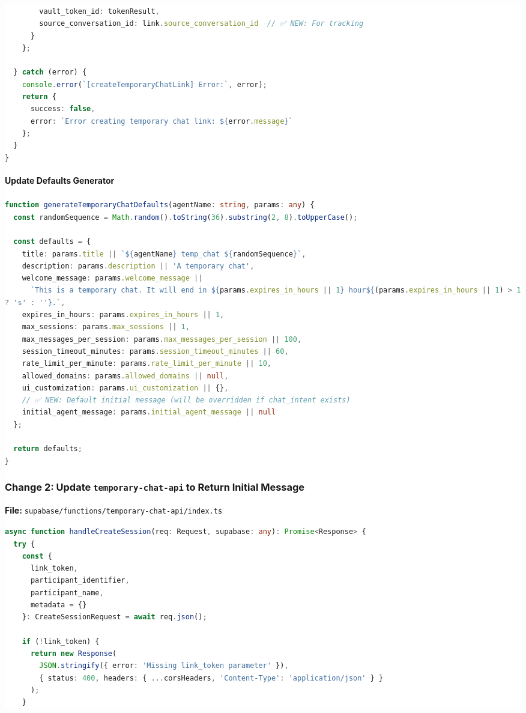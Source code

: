 ```typescript
        vault_token_id: tokenResult,
        source_conversation_id: link.source_conversation_id  // ✅ NEW: For tracking
      }
    };

  } catch (error) {
    console.error(`[createTemporaryChatLink] Error:`, error);
    return {
      success: false,
      error: `Error creating temporary chat link: ${error.message}`
    };
  }
}
```

#### Update Defaults Generator

```typescript
function generateTemporaryChatDefaults(agentName: string, params: any) {
  const randomSequence = Math.random().toString(36).substring(2, 8).toUpperCase();
  
  const defaults = {
    title: params.title || `${agentName} temp_chat ${randomSequence}`,
    description: params.description || 'A temporary chat',
    welcome_message: params.welcome_message || 
      `This is a temporary chat. It will end in ${params.expires_in_hours || 1} hour${(params.expires_in_hours || 1) > 1 ? 's' : ''}.`,
    expires_in_hours: params.expires_in_hours || 1,
    max_sessions: params.max_sessions || 1,
    max_messages_per_session: params.max_messages_per_session || 100,
    session_timeout_minutes: params.session_timeout_minutes || 60,
    rate_limit_per_minute: params.rate_limit_per_minute || 10,
    allowed_domains: params.allowed_domains || null,
    ui_customization: params.ui_customization || {},
    // ✅ NEW: Default initial message (will be overridden if chat_intent exists)
    initial_agent_message: params.initial_agent_message || null
  };
  
  return defaults;
}
```

### Change 2: Update `temporary-chat-api` to Return Initial Message

**File:** `supabase/functions/temporary-chat-api/index.ts`

```typescript
async function handleCreateSession(req: Request, supabase: any): Promise<Response> {
  try {
    const { 
      link_token, 
      participant_identifier, 
      participant_name,
      metadata = {}
    }: CreateSessionRequest = await req.json();
    
    if (!link_token) {
      return new Response(
        JSON.stringify({ error: 'Missing link_token parameter' }),
        { status: 400, headers: { ...corsHeaders, 'Content-Type': 'application/json' } }
      );
    }

```